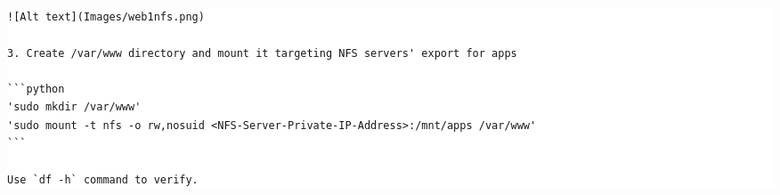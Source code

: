     ![Alt text](Images/web1nfs.png)

    3. Create /var/www directory and mount it targeting NFS servers' export for apps

    ```python
    'sudo mkdir /var/www'
    'sudo mount -t nfs -o rw,nosuid <NFS-Server-Private-IP-Address>:/mnt/apps /var/www'
    ```

    Use `df -h` command to verify.
